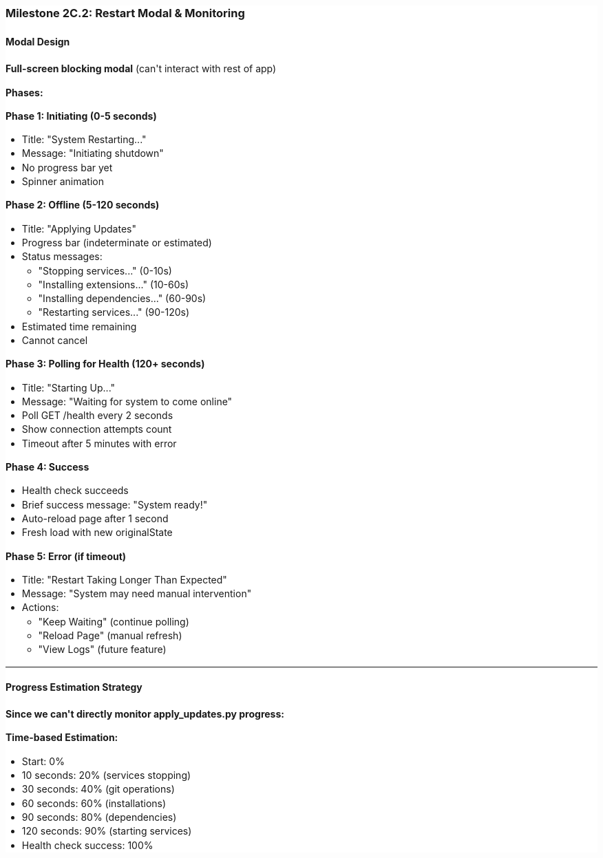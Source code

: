 
### Milestone 2C.2: Restart Modal & Monitoring

#### Modal Design

**Full-screen blocking modal** (can't interact with rest of app)

**Phases:**

**Phase 1: Initiating (0-5 seconds)**
- Title: "System Restarting..."
- Message: "Initiating shutdown"
- No progress bar yet
- Spinner animation

**Phase 2: Offline (5-120 seconds)**
- Title: "Applying Updates"
- Progress bar (indeterminate or estimated)
- Status messages:
  - "Stopping services..." (0-10s)
  - "Installing extensions..." (10-60s)
  - "Installing dependencies..." (60-90s)
  - "Restarting services..." (90-120s)
- Estimated time remaining
- Cannot cancel

**Phase 3: Polling for Health (120+ seconds)**
- Title: "Starting Up..."
- Message: "Waiting for system to come online"
- Poll GET /health every 2 seconds
- Show connection attempts count
- Timeout after 5 minutes with error

**Phase 4: Success**
- Health check succeeds
- Brief success message: "System ready!"
- Auto-reload page after 1 second
- Fresh load with new originalState

**Phase 5: Error (if timeout)**
- Title: "Restart Taking Longer Than Expected"
- Message: "System may need manual intervention"
- Actions:
  - "Keep Waiting" (continue polling)
  - "Reload Page" (manual refresh)
  - "View Logs" (future feature)

---

#### Progress Estimation Strategy

**Since we can't directly monitor apply_updates.py progress:**

**Time-based Estimation:**
- Start: 0%
- 10 seconds: 20% (services stopping)
- 30 seconds: 40% (git operations)
- 60 seconds: 60% (installations)
- 90 seconds: 80% (dependencies)
- 120 seconds: 90% (starting services)
- Health check success: 100%
